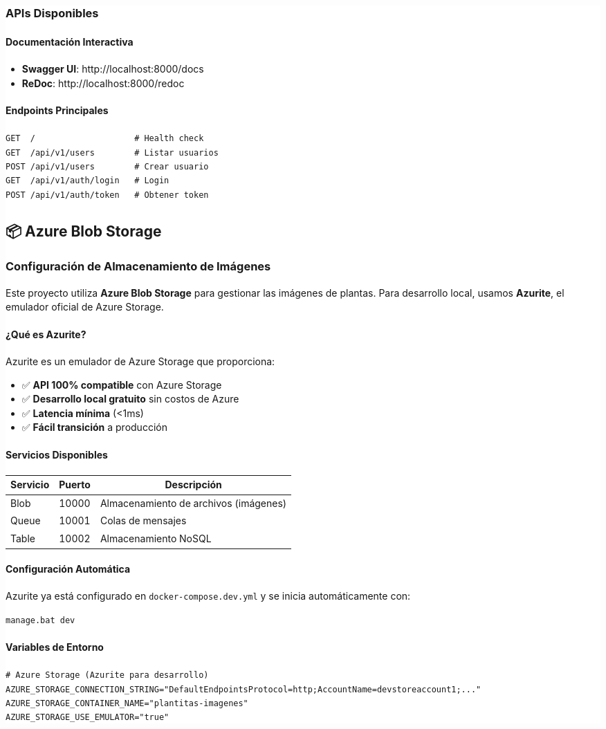 ### APIs Disponibles

#### Documentación Interactiva
- **Swagger UI**: http://localhost:8000/docs
- **ReDoc**: http://localhost:8000/redoc

#### Endpoints Principales
```
GET  /                    # Health check
GET  /api/v1/users        # Listar usuarios
POST /api/v1/users        # Crear usuario
GET  /api/v1/auth/login   # Login
POST /api/v1/auth/token   # Obtener token
```

## 📦 Azure Blob Storage

### Configuración de Almacenamiento de Imágenes

Este proyecto utiliza **Azure Blob Storage** para gestionar las imágenes de plantas. Para desarrollo local, usamos **Azurite**, el emulador oficial de Azure Storage.

#### ¿Qué es Azurite?

Azurite es un emulador de Azure Storage que proporciona:
- ✅ **API 100% compatible** con Azure Storage
- ✅ **Desarrollo local gratuito** sin costos de Azure
- ✅ **Latencia mínima** (<1ms)
- ✅ **Fácil transición** a producción

#### Servicios Disponibles

| Servicio | Puerto | Descripción |
|----------|--------|-------------|
| Blob | 10000 | Almacenamiento de archivos (imágenes) |
| Queue | 10001 | Colas de mensajes |
| Table | 10002 | Almacenamiento NoSQL |

#### Configuración Automática

Azurite ya está configurado en `docker-compose.dev.yml` y se inicia automáticamente con:

```bash
manage.bat dev
```

#### Variables de Entorno

```env
# Azure Storage (Azurite para desarrollo)
AZURE_STORAGE_CONNECTION_STRING="DefaultEndpointsProtocol=http;AccountName=devstoreaccount1;..."
AZURE_STORAGE_CONTAINER_NAME="plantitas-imagenes"
AZURE_STORAGE_USE_EMULATOR="true"
```
